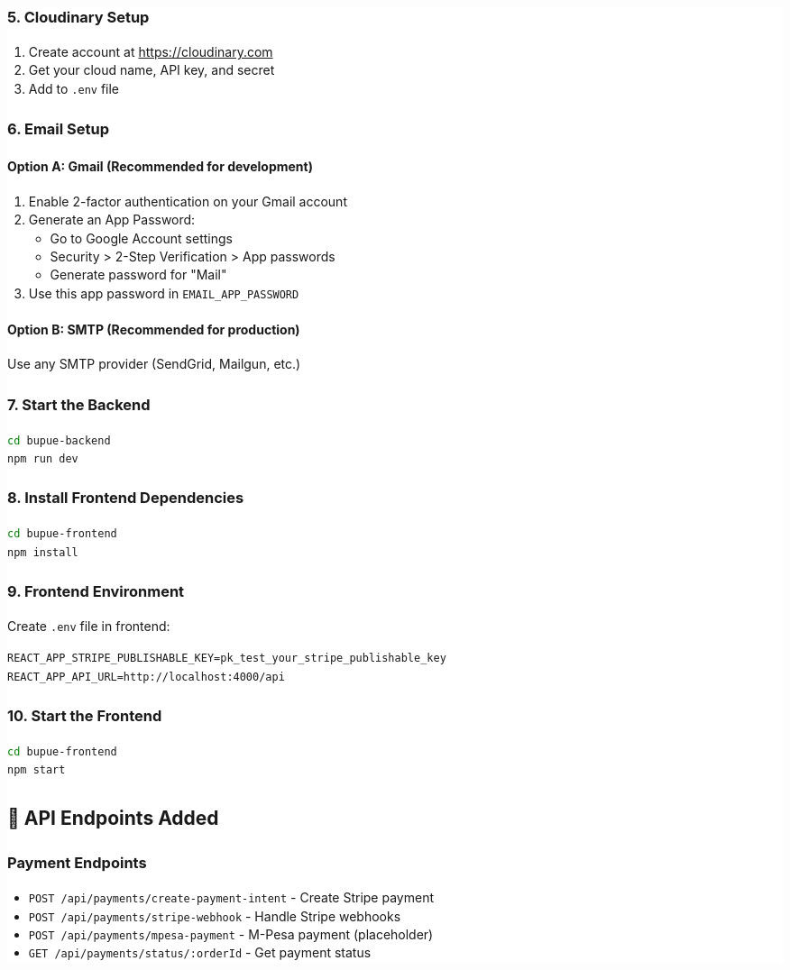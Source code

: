### 5. Cloudinary Setup
1. Create account at https://cloudinary.com
2. Get your cloud name, API key, and secret
3. Add to `.env` file

### 6. Email Setup

#### Option A: Gmail (Recommended for development)
1. Enable 2-factor authentication on your Gmail account
2. Generate an App Password:
   - Go to Google Account settings
   - Security > 2-Step Verification > App passwords
   - Generate password for "Mail"
3. Use this app password in `EMAIL_APP_PASSWORD`

#### Option B: SMTP (Recommended for production)
Use any SMTP provider (SendGrid, Mailgun, etc.)

### 7. Start the Backend
```bash
cd bupue-backend
npm run dev
```

### 8. Install Frontend Dependencies
```bash
cd bupue-frontend
npm install
```

### 9. Frontend Environment
Create `.env` file in frontend:
```env
REACT_APP_STRIPE_PUBLISHABLE_KEY=pk_test_your_stripe_publishable_key
REACT_APP_API_URL=http://localhost:4000/api
```

### 10. Start the Frontend
```bash
cd bupue-frontend
npm start
```

## 🔧 API Endpoints Added

### Payment Endpoints
- `POST /api/payments/create-payment-intent` - Create Stripe payment
- `POST /api/payments/stripe-webhook` - Handle Stripe webhooks
- `POST /api/payments/mpesa-payment` - M-Pesa payment (placeholder)
- `GET /api/payments/status/:orderId` - Get payment status
